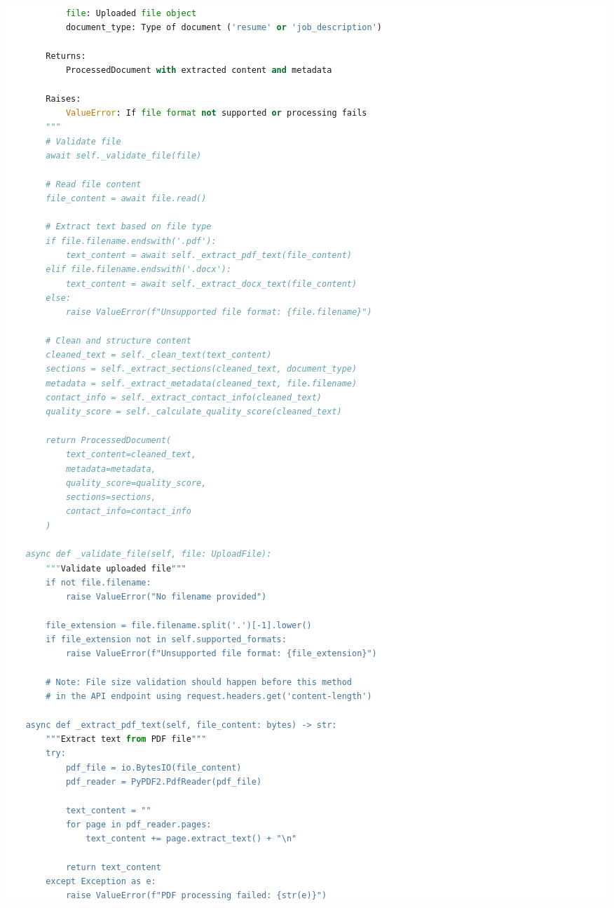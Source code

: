 ```python
            file: Uploaded file object
            document_type: Type of document ('resume' or 'job_description')

        Returns:
            ProcessedDocument with extracted content and metadata

        Raises:
            ValueError: If file format not supported or processing fails
        """
        # Validate file
        await self._validate_file(file)

        # Read file content
        file_content = await file.read()

        # Extract text based on file type
        if file.filename.endswith('.pdf'):
            text_content = await self._extract_pdf_text(file_content)
        elif file.filename.endswith('.docx'):
            text_content = await self._extract_docx_text(file_content)
        else:
            raise ValueError(f"Unsupported file format: {file.filename}")

        # Clean and structure content
        cleaned_text = self._clean_text(text_content)
        sections = self._extract_sections(cleaned_text, document_type)
        metadata = self._extract_metadata(cleaned_text, file.filename)
        contact_info = self._extract_contact_info(cleaned_text)
        quality_score = self._calculate_quality_score(cleaned_text)

        return ProcessedDocument(
            text_content=cleaned_text,
            metadata=metadata,
            quality_score=quality_score,
            sections=sections,
            contact_info=contact_info
        )

    async def _validate_file(self, file: UploadFile):
        """Validate uploaded file"""
        if not file.filename:
            raise ValueError("No filename provided")

        file_extension = file.filename.split('.')[-1].lower()
        if file_extension not in self.supported_formats:
            raise ValueError(f"Unsupported file format: {file_extension}")

        # Note: File size validation should happen before this method
        # in the API endpoint using request.headers.get('content-length')

    async def _extract_pdf_text(self, file_content: bytes) -> str:
        """Extract text from PDF file"""
        try:
            pdf_file = io.BytesIO(file_content)
            pdf_reader = PyPDF2.PdfReader(pdf_file)

            text_content = ""
            for page in pdf_reader.pages:
                text_content += page.extract_text() + "\n"

            return text_content
        except Exception as e:
            raise ValueError(f"PDF processing failed: {str(e)}")
```